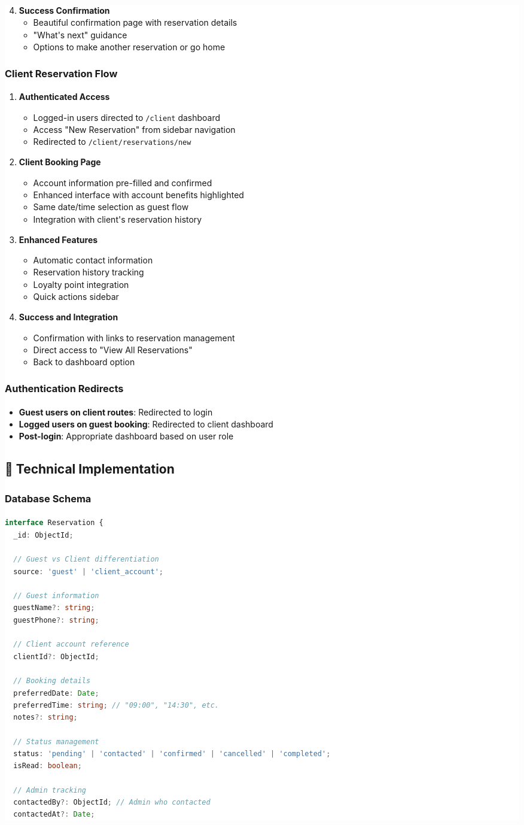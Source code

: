 4. **Success Confirmation**
   - Beautiful confirmation page with reservation details
   - "What's next" guidance
   - Options to make another reservation or go home

### Client Reservation Flow

1. **Authenticated Access**
   - Logged-in users directed to `/client` dashboard
   - Access "New Reservation" from sidebar navigation
   - Redirected to `/client/reservations/new`

2. **Client Booking Page**
   - Account information pre-filled and confirmed
   - Enhanced interface with account benefits highlighted
   - Same date/time selection as guest flow
   - Integration with client's reservation history

3. **Enhanced Features**
   - Automatic contact information
   - Reservation history tracking
   - Loyalty point integration
   - Quick actions sidebar

4. **Success and Integration**
   - Confirmation with links to reservation management
   - Direct access to "View All Reservations"
   - Back to dashboard option

### Authentication Redirects

- **Guest users on client routes**: Redirected to login
- **Logged users on guest booking**: Redirected to client dashboard
- **Post-login**: Appropriate dashboard based on user role

## 🔧 Technical Implementation

### Database Schema

```typescript
interface Reservation {
  _id: ObjectId;
  
  // Guest vs Client differentiation
  source: 'guest' | 'client_account';
  
  // Guest information
  guestName?: string;
  guestPhone?: string;
  
  // Client account reference
  clientId?: ObjectId;
  
  // Booking details
  preferredDate: Date;
  preferredTime: string; // "09:00", "14:30", etc.
  notes?: string;
  
  // Status management
  status: 'pending' | 'contacted' | 'confirmed' | 'cancelled' | 'completed';
  isRead: boolean;
  
  // Admin tracking
  contactedBy?: ObjectId; // Admin who contacted
  contactedAt?: Date;
```